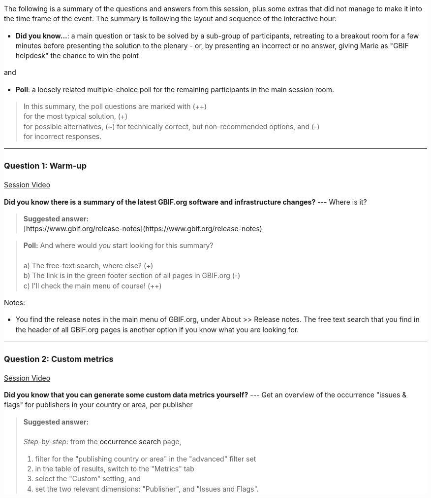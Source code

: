 <iframe title="vimeo-player" src="https://player.vimeo.com/video/571521342" width=100% height="300" frameborder="0" allowfullscreen></iframe>

The following is a summary of the questions and answers from this session, plus some extras that did not manage to make it into the time frame of the event. The summary is following the layout and sequence of the interactive hour:

- **Did you know...**: a main question or task to be solved by a sub-group of participants, retreating to a breakout room for a few minutes before presenting the solution to the plenary - or, by presenting an incorrect or no answer, giving Marie as "GBIF helpdesk" the chance to win the point 

and

- **Poll**: a loosely related multiple-choice poll for the remaining participants in the main session room.

> In this summary, the poll questions are marked with (++)<br> for the most typical solution, (+)<br> for possible alternatives, (~) for technically correct, but non-recommended options, and (-)<br> for incorrect responses.


---

### Question 1: Warm-up 

[Session Video](https://player.vimeo.com/video/571521342#t=m7s5)

**Did you know there is a summary of the latest GBIF.org software and infrastructure changes?**  --- Where is it?

> **Suggested answer:**<br>
> [https://www.gbif.org/release-notes](https://www.gbif.org/release-notes)

<div> </div>

>**Poll:**  And where would _you_ start looking for this summary?<br>
><br>
> a) The free-text search, where else? (+) <br>
> b) The link is in the green footer section of all pages in GBIF.org (-)<br>
> c) I'll check the main menu of course! (++)<br>

Notes:<br>

* You find the release notes in the main menu of GBIF.org, under About >> Release notes. The free text search that you find in the header of all GBIF.org pages is another option if you know what you are looking for.

---

### Question 2: Custom metrics

[Session Video](https://player.vimeo.com/video/571521342#t=m12s5)

**Did you know that you can generate some custom data metrics yourself?**  --- Get an overview of the occurrence "issues & flags" for publishers in your country or area, per publisher

> **Suggested answer:**<br>
><br>
> _Step-by-step_: from the [occurrence search](https://www.gbif.org/occurrence/) page,<br>
> 1. filter for the "publishing country or area" in the "advanced" filter set<br>
> 2. in the table of results, switch to the "Metrics" tab<br>
> 3. select the "Custom" setting, and<br>
> 4. set the two relevant dimensions: "Publisher", and "Issues and Flags".<br>
